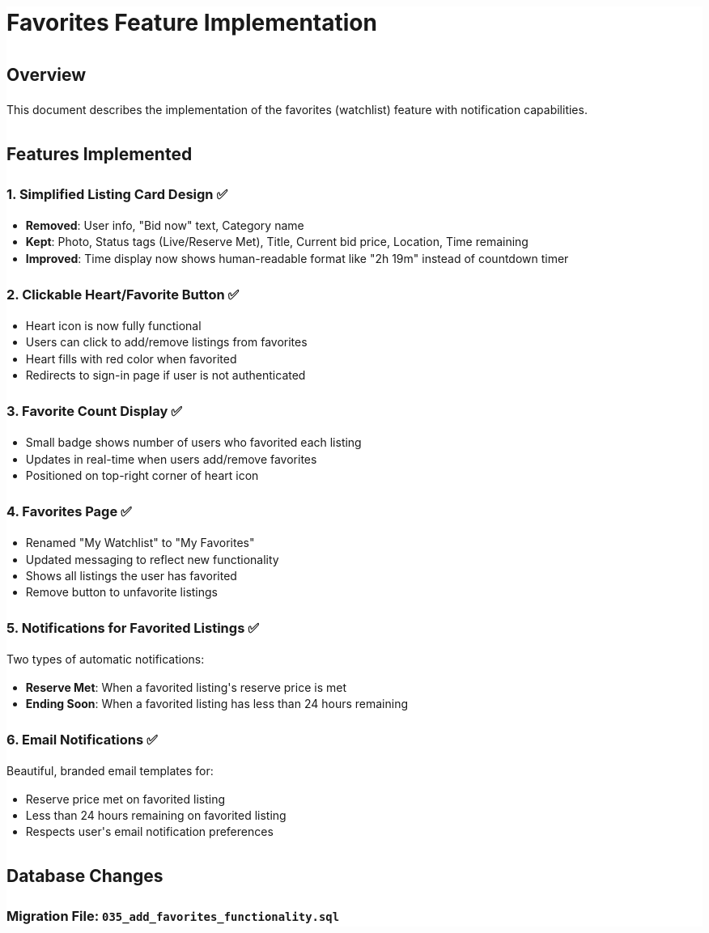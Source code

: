 # Favorites Feature Implementation

## Overview
This document describes the implementation of the favorites (watchlist) feature with notification capabilities.

## Features Implemented

### 1. Simplified Listing Card Design ✅
- **Removed**: User info, "Bid now" text, Category name
- **Kept**: Photo, Status tags (Live/Reserve Met), Title, Current bid price, Location, Time remaining
- **Improved**: Time display now shows human-readable format like "2h 19m" instead of countdown timer

### 2. Clickable Heart/Favorite Button ✅
- Heart icon is now fully functional
- Users can click to add/remove listings from favorites
- Heart fills with red color when favorited
- Redirects to sign-in page if user is not authenticated

### 3. Favorite Count Display ✅
- Small badge shows number of users who favorited each listing
- Updates in real-time when users add/remove favorites
- Positioned on top-right corner of heart icon

### 4. Favorites Page ✅
- Renamed "My Watchlist" to "My Favorites"
- Updated messaging to reflect new functionality
- Shows all listings the user has favorited
- Remove button to unfavorite listings

### 5. Notifications for Favorited Listings ✅
Two types of automatic notifications:
- **Reserve Met**: When a favorited listing's reserve price is met
- **Ending Soon**: When a favorited listing has less than 24 hours remaining

### 6. Email Notifications ✅
Beautiful, branded email templates for:
- Reserve price met on favorited listing
- Less than 24 hours remaining on favorited listing
- Respects user's email notification preferences

## Database Changes

### Migration File: `035_add_favorites_functionality.sql`
